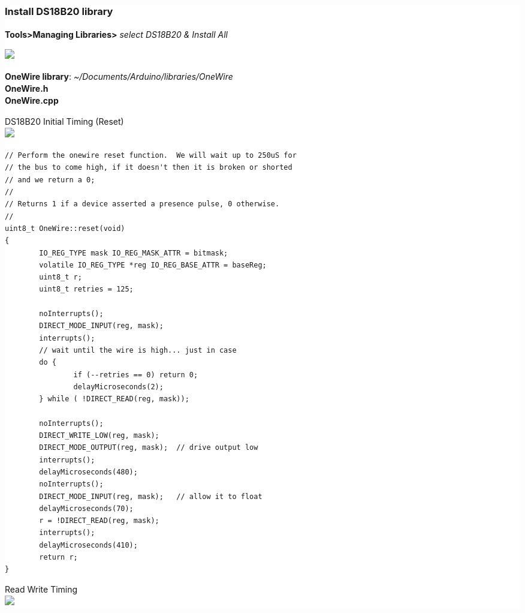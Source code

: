 ### Install DS18B20 library
**Tools>Managing Libraries>** *select DS18B20 & Install All*

![](https://github.com/rkuo2000/MCU-course/blob/main/images/Arduino_Library_DS18B20_OneWire.png?raw=true)

**OneWire library**: *~/Documents/Arduino/libraries/OneWire*<br>
**OneWire.h**<br>
**OneWire.cpp**<br>

DS18B20 Initial Timing (Reset)<br>
![](https://github.com/rkuo2000/MCU-course/blob/main/images/DS18B20_initial_timing.png?raw=true)
```
// Perform the onewire reset function.  We will wait up to 250uS for
// the bus to come high, if it doesn't then it is broken or shorted
// and we return a 0;
//
// Returns 1 if a device asserted a presence pulse, 0 otherwise.
//
uint8_t OneWire::reset(void)
{
        IO_REG_TYPE mask IO_REG_MASK_ATTR = bitmask;
        volatile IO_REG_TYPE *reg IO_REG_BASE_ATTR = baseReg;
        uint8_t r;
        uint8_t retries = 125;

        noInterrupts();
        DIRECT_MODE_INPUT(reg, mask);
        interrupts();
        // wait until the wire is high... just in case
        do {
                if (--retries == 0) return 0;
                delayMicroseconds(2);
        } while ( !DIRECT_READ(reg, mask));

        noInterrupts();
        DIRECT_WRITE_LOW(reg, mask);
        DIRECT_MODE_OUTPUT(reg, mask);  // drive output low
        interrupts();
        delayMicroseconds(480);
        noInterrupts();
        DIRECT_MODE_INPUT(reg, mask);   // allow it to float
        delayMicroseconds(70);
        r = !DIRECT_READ(reg, mask);
        interrupts();
        delayMicroseconds(410);
        return r;
}
```
Read Write Timing<br>
![](https://github.com/rkuo2000/MCU-course/blob/main/images/DS18B20_read_write_timing.png?raw=true)
